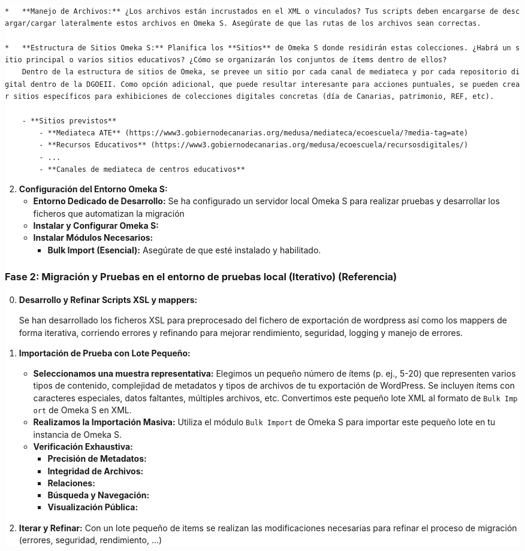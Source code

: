     *   **Manejo de Archivos:** ¿Los archivos están incrustados en el XML o vinculados? Tus scripts deben encargarse de descargar/cargar lateralmente estos archivos en Omeka S. Asegúrate de que las rutas de los archivos sean correctas.

    *   **Estructura de Sitios Omeka S:** Planifica los **Sitios** de Omeka S donde residirán estas colecciones. ¿Habrá un sitio principal o varios sitios educativos? ¿Cómo se organizarán los conjuntos de ítems dentro de ellos?
        Dentro de la estructura de sitios de Omeka, se prevee un sitio por cada canal de mediateca y por cada repositorio digital dentro de la DGOEII. Como opción adicional, que puede resultar interesante para acciones puntuales, se pueden crear sitios específicos para exhibiciones de colecciones digitales concretas (día de Canarias, patrimonio, REF, etc).

        - **Sitios previstos**
            - **Mediateca ATE** (https://www3.gobiernodecanarias.org/medusa/mediateca/ecoescuela/?media-tag=ate)
            - **Recursos Educativos** (https://www3.gobiernodecanarias.org/medusa/ecoescuela/recursosdigitales/)
            - ...
            - **Canales de mediateca de centros educativos**

2.  **Configuración del Entorno Omeka S:**
    *   **Entorno Dedicado de Desarrollo:**
        Se ha configurado un servidor local Omeka S para realizar pruebas y desarrollar los ficheros que automatizan la migración
    *   **Instalar y Configurar Omeka S:**
    *   **Instalar Módulos Necesarios:**
        *   **Bulk Import (Esencial):** Asegúrate de que esté instalado y habilitado.


### Fase 2: Migración y Pruebas en el entorno de pruebas local (Iterativo) (Referencia)

0.  **Desarrollo y Refinar Scripts XSL y mappers:**

    Se han desarrollado los ficheros XSL para preprocesado del fichero de exportación de wordpress así como los mappers de forma iterativa, corriendo errores y refinando para mejorar rendimiento, seguridad, logging y manejo de errores.

1.  **Importación de Prueba con Lote Pequeño:**
    *   **Seleccionamos una muestra representativa:** Elegimos un pequeño número de ítems (p. ej., 5-20) que representen varios tipos de contenido, complejidad de metadatos y tipos de archivos de tu exportación de WordPress. Se incluyen ítems con caracteres especiales, datos faltantes, múltiples archivos, etc. Convertimos este pequeño lote XML al formato de `Bulk Import` de Omeka S en XML.
    *   **Realizamos la Importación Masiva:** Utiliza el módulo `Bulk Import` de Omeka S para importar este pequeño lote en tu instancia de Omeka S.
    *   **Verificación Exhaustiva:**
        *   **Precisión de Metadatos:**
        *   **Integridad de Archivos:**
        *   **Relaciones:**
        *   **Búsqueda y Navegación:**
        *   **Visualización Pública:**

2.  **Iterar y Refinar:**
    Con un lote pequeño de items se realizan las modificaciones necesarias para refinar el proceso de migración (errores, seguridad, rendimiento, ...)
